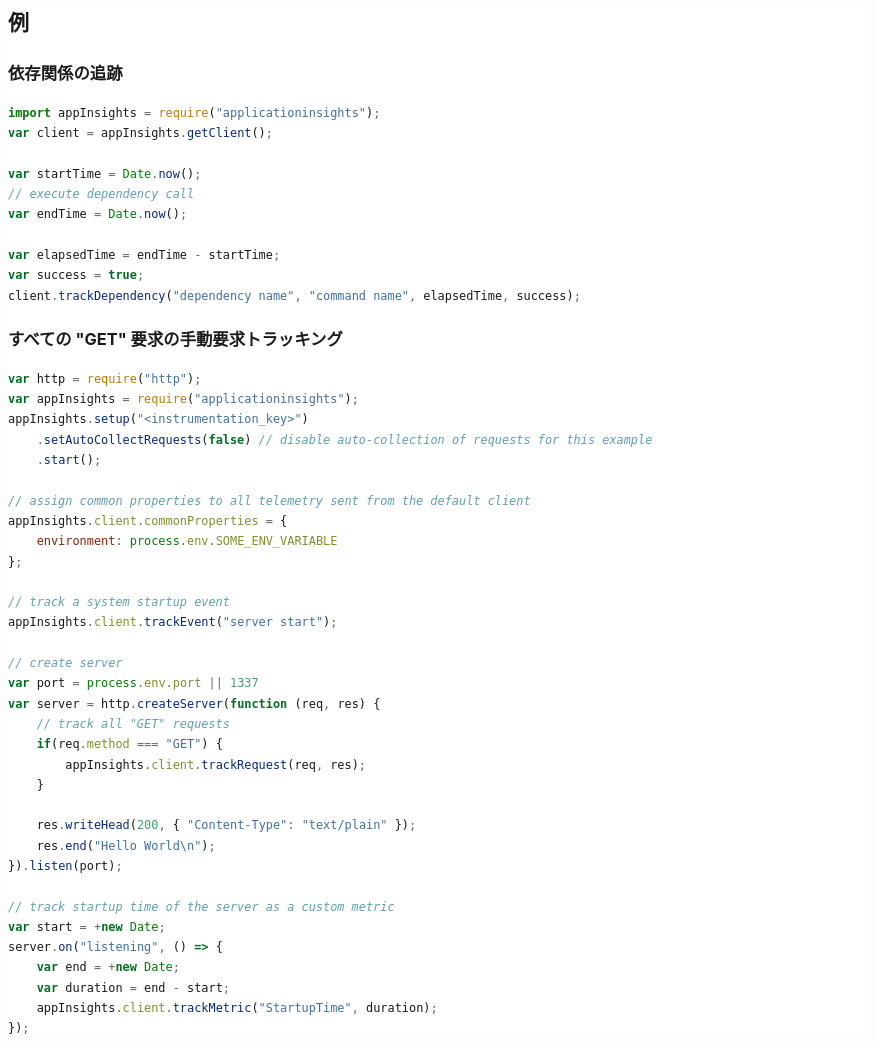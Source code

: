 ## <a name="examples"></a>例
### <a name="tracking-dependency"></a>依存関係の追跡
```javascript
import appInsights = require("applicationinsights");
var client = appInsights.getClient();

var startTime = Date.now();
// execute dependency call
var endTime = Date.now();

var elapsedTime = endTime - startTime;
var success = true;
client.trackDependency("dependency name", "command name", elapsedTime, success);
```



### <a name="manual-request-tracking-of-all-get-requests"></a>すべての "GET" 要求の手動要求トラッキング
```javascript
var http = require("http");
var appInsights = require("applicationinsights");
appInsights.setup("<instrumentation_key>")
    .setAutoCollectRequests(false) // disable auto-collection of requests for this example
    .start();

// assign common properties to all telemetry sent from the default client
appInsights.client.commonProperties = {
    environment: process.env.SOME_ENV_VARIABLE
};

// track a system startup event
appInsights.client.trackEvent("server start");

// create server
var port = process.env.port || 1337
var server = http.createServer(function (req, res) {
    // track all "GET" requests
    if(req.method === "GET") {
        appInsights.client.trackRequest(req, res);
    }

    res.writeHead(200, { "Content-Type": "text/plain" });
    res.end("Hello World\n");
}).listen(port);

// track startup time of the server as a custom metric
var start = +new Date;
server.on("listening", () => {
    var end = +new Date;
    var duration = end - start;
    appInsights.client.trackMetric("StartupTime", duration);
});
```
